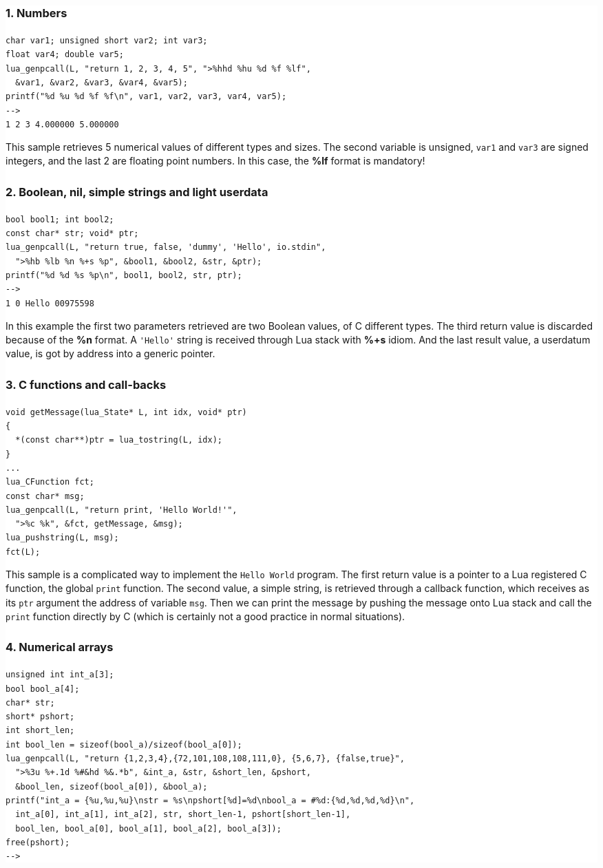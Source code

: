 ### 1. Numbers

	char var1; unsigned short var2; int var3;
	float var4; double var5;
	lua_genpcall(L, "return 1, 2, 3, 4, 5", ">%hhd %hu %d %f %lf", 
	  &var1, &var2, &var3, &var4, &var5);
	printf("%d %u %d %f %f\n", var1, var2, var3, var4, var5);
	-->
	1 2 3 4.000000 5.000000

This sample retrieves 5 numerical values of different types and sizes. The second variable is unsigned, `var1` and `var3` are signed integers, and the last 2 are floating point numbers. In this case, the __%lf__ format is mandatory!

### 2. Boolean, nil, simple strings and light userdata

	bool bool1; int bool2; 
	const char* str; void* ptr;
	lua_genpcall(L, "return true, false, 'dummy', 'Hello', io.stdin", 
	  ">%hb %lb %n %+s %p", &bool1, &bool2, &str, &ptr);
	printf("%d %d %s %p\n", bool1, bool2, str, ptr);
	-->
	1 0 Hello 00975598

In this example the first two parameters retrieved are two Boolean values, of C different types. The third return value is discarded because of the __%n__ format. A `'Hello'` string is received through Lua stack with __%+s__ idiom. And the last result value, a userdatum value, is got by address into a generic pointer.

### 3. C functions and call-backs

	void getMessage(lua_State* L, int idx, void* ptr)
	{
	  *(const char**)ptr = lua_tostring(L, idx);
	}
	...
	lua_CFunction fct;
	const char* msg;
	lua_genpcall(L, "return print, 'Hello World!'", 
	  ">%c %k", &fct, getMessage, &msg);
	lua_pushstring(L, msg);
	fct(L);

This sample is a complicated way to implement the `Hello World` program. The first return value is a pointer to a Lua registered C function, the global `print` function. The second value, a simple string, is retrieved through a callback function, which receives as its `ptr` argument the address of variable `msg`. Then we can print the message by pushing the message onto Lua stack and call the `print` function directly by C (which is certainly not a good practice in normal situations). 

### 4. Numerical arrays

	unsigned int int_a[3];
	bool bool_a[4];
	char* str; 
	short* pshort;
	int short_len;
	int bool_len = sizeof(bool_a)/sizeof(bool_a[0]);
	lua_genpcall(L, "return {1,2,3,4},{72,101,108,108,111,0}, {5,6,7}, {false,true}", 
	  ">%3u %+.1d %#&hd %&.*b", &int_a, &str, &short_len, &pshort, 
	  &bool_len, sizeof(bool_a[0]), &bool_a);
	printf("int_a = {%u,%u,%u}\nstr = %s\npshort[%d]=%d\nbool_a = #%d:{%d,%d,%d,%d}\n", 
	  int_a[0], int_a[1], int_a[2], str, short_len-1, pshort[short_len-1],
	  bool_len, bool_a[0], bool_a[1], bool_a[2], bool_a[3]);
	free(pshort);
	-->